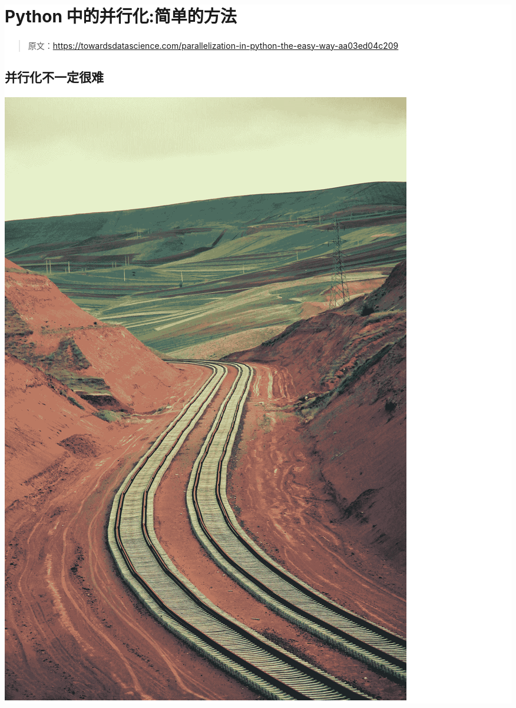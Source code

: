 # Python 中的并行化:简单的方法

> 原文：<https://towardsdatascience.com/parallelization-in-python-the-easy-way-aa03ed04c209>

## 并行化不一定很难

![](img/070f78092433a86f743d5b4c63b77990.png)
